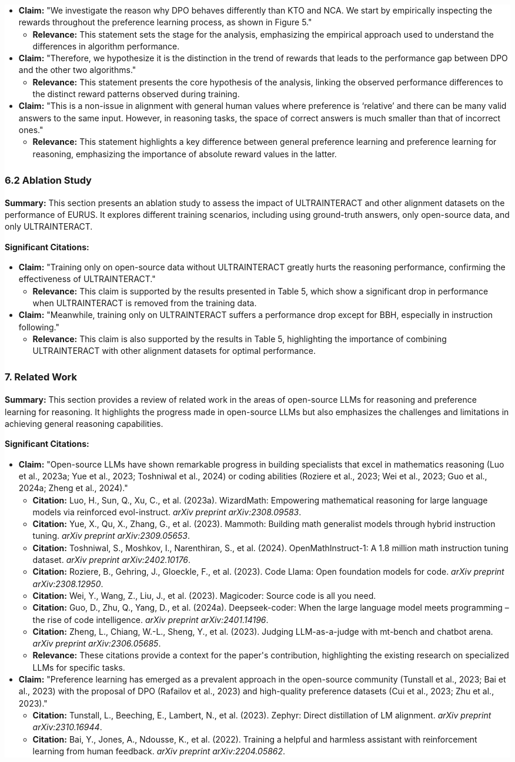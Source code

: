 * **Claim:** "We investigate the reason why DPO behaves differently than KTO and NCA. We start by empirically inspecting the rewards throughout the preference learning process, as shown in Figure 5."
    * **Relevance:** This statement sets the stage for the analysis, emphasizing the empirical approach used to understand the differences in algorithm performance.
* **Claim:** "Therefore, we hypothesize it is the distinction in the trend of rewards that leads to the performance gap between DPO and the other two algorithms."
    * **Relevance:** This statement presents the core hypothesis of the analysis, linking the observed performance differences to the distinct reward patterns observed during training.
* **Claim:** "This is a non-issue in alignment with general human values where preference is ‘relative’ and there can be many valid answers to the same input. However, in reasoning tasks, the space of correct answers is much smaller than that of incorrect ones."
    * **Relevance:** This statement highlights a key difference between general preference learning and preference learning for reasoning, emphasizing the importance of absolute reward values in the latter.


### 6.2 Ablation Study

**Summary:** This section presents an ablation study to assess the impact of ULTRAINTERACT and other alignment datasets on the performance of EURUS. It explores different training scenarios, including using ground-truth answers, only open-source data, and only ULTRAINTERACT.

**Significant Citations:**

* **Claim:** "Training only on open-source data without ULTRAINTERACT greatly hurts the reasoning performance, confirming the effectiveness of ULTRAINTERACT."
    * **Relevance:** This claim is supported by the results presented in Table 5, which show a significant drop in performance when ULTRAINTERACT is removed from the training data.
* **Claim:** "Meanwhile, training only on ULTRAINTERACT suffers a performance drop except for BBH, especially in instruction following."
    * **Relevance:** This claim is also supported by the results in Table 5, highlighting the importance of combining ULTRAINTERACT with other alignment datasets for optimal performance.


### 7. Related Work

**Summary:** This section provides a review of related work in the areas of open-source LLMs for reasoning and preference learning for reasoning. It highlights the progress made in open-source LLMs but also emphasizes the challenges and limitations in achieving general reasoning capabilities.

**Significant Citations:**

* **Claim:** "Open-source LLMs have shown remarkable progress in building specialists that excel in mathematics reasoning (Luo et al., 2023a; Yue et al., 2023; Toshniwal et al., 2024) or coding abilities (Roziere et al., 2023; Wei et al., 2023; Guo et al., 2024a; Zheng et al., 2024)."
    * **Citation:** Luo, H., Sun, Q., Xu, C., et al. (2023a). WizardMath: Empowering mathematical reasoning for large language models via reinforced evol-instruct. *arXiv preprint arXiv:2308.09583*.
    * **Citation:** Yue, X., Qu, X., Zhang, G., et al. (2023). Mammoth: Building math generalist models through hybrid instruction tuning. *arXiv preprint arXiv:2309.05653*.
    * **Citation:** Toshniwal, S., Moshkov, I., Narenthiran, S., et al. (2024). OpenMathInstruct-1: A 1.8 million math instruction tuning dataset. *arXiv preprint arXiv:2402.10176*.
    * **Citation:** Roziere, B., Gehring, J., Gloeckle, F., et al. (2023). Code Llama: Open foundation models for code. *arXiv preprint arXiv:2308.12950*.
    * **Citation:** Wei, Y., Wang, Z., Liu, J., et al. (2023). Magicoder: Source code is all you need.
    * **Citation:** Guo, D., Zhu, Q., Yang, D., et al. (2024a). Deepseek-coder: When the large language model meets programming – the rise of code intelligence. *arXiv preprint arXiv:2401.14196*.
    * **Citation:** Zheng, L., Chiang, W.-L., Sheng, Y., et al. (2023). Judging LLM-as-a-judge with mt-bench and chatbot arena. *arXiv preprint arXiv:2306.05685*.
    * **Relevance:** These citations provide a context for the paper's contribution, highlighting the existing research on specialized LLMs for specific tasks.
* **Claim:** "Preference learning has emerged as a prevalent approach in the open-source community (Tunstall et al., 2023; Bai et al., 2023) with the proposal of DPO (Rafailov et al., 2023) and high-quality preference datasets (Cui et al., 2023; Zhu et al., 2023)."
    * **Citation:** Tunstall, L., Beeching, E., Lambert, N., et al. (2023). Zephyr: Direct distillation of LM alignment. *arXiv preprint arXiv:2310.16944*.
    * **Citation:** Bai, Y., Jones, A., Ndousse, K., et al. (2022). Training a helpful and harmless assistant with reinforcement learning from human feedback. *arXiv preprint arXiv:2204.05862*.